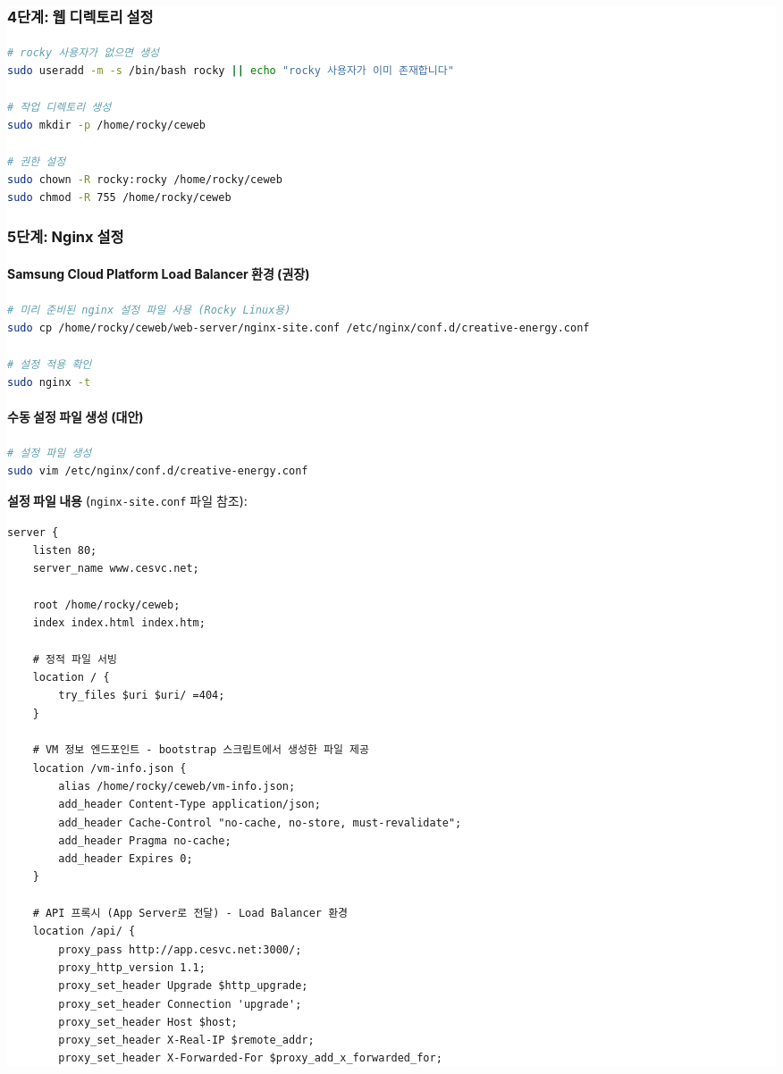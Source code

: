 ### 4단계: 웹 디렉토리 설정

```bash
# rocky 사용자가 없으면 생성
sudo useradd -m -s /bin/bash rocky || echo "rocky 사용자가 이미 존재합니다"

# 작업 디렉토리 생성
sudo mkdir -p /home/rocky/ceweb

# 권한 설정
sudo chown -R rocky:rocky /home/rocky/ceweb
sudo chmod -R 755 /home/rocky/ceweb
```

### 5단계: Nginx 설정

#### Samsung Cloud Platform Load Balancer 환경 (권장)

```bash
# 미리 준비된 nginx 설정 파일 사용 (Rocky Linux용)
sudo cp /home/rocky/ceweb/web-server/nginx-site.conf /etc/nginx/conf.d/creative-energy.conf

# 설정 적용 확인
sudo nginx -t
```

#### 수동 설정 파일 생성 (대안)

```bash
# 설정 파일 생성
sudo vim /etc/nginx/conf.d/creative-energy.conf
```

**설정 파일 내용** (`nginx-site.conf` 파일 참조):

```nginx
server {
    listen 80;
    server_name www.cesvc.net;
    
    root /home/rocky/ceweb;
    index index.html index.htm;
    
    # 정적 파일 서빙
    location / {
        try_files $uri $uri/ =404;
    }
    
    # VM 정보 엔드포인트 - bootstrap 스크립트에서 생성한 파일 제공
    location /vm-info.json {
        alias /home/rocky/ceweb/vm-info.json;
        add_header Content-Type application/json;
        add_header Cache-Control "no-cache, no-store, must-revalidate";
        add_header Pragma no-cache;
        add_header Expires 0;
    }
    
    # API 프록시 (App Server로 전달) - Load Balancer 환경
    location /api/ {
        proxy_pass http://app.cesvc.net:3000/;
        proxy_http_version 1.1;
        proxy_set_header Upgrade $http_upgrade;
        proxy_set_header Connection 'upgrade';
        proxy_set_header Host $host;
        proxy_set_header X-Real-IP $remote_addr;
        proxy_set_header X-Forwarded-For $proxy_add_x_forwarded_for;
```